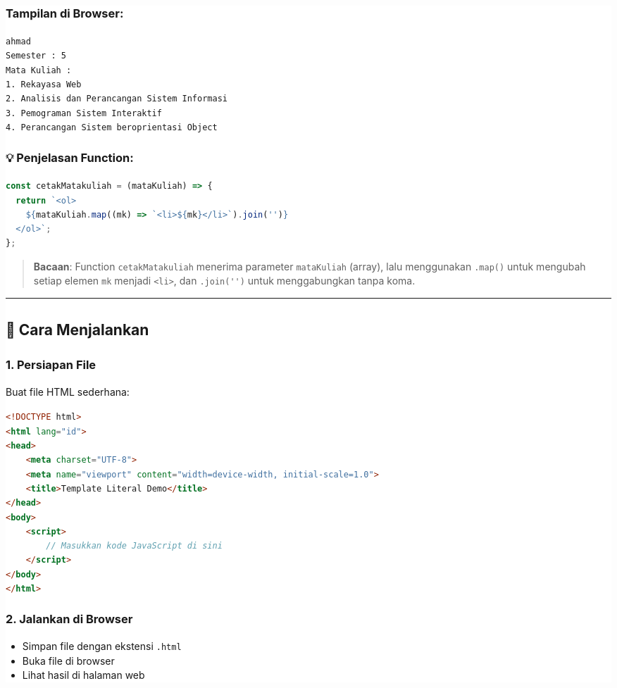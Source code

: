 ### Tampilan di Browser:
```
ahmad
Semester : 5
Mata Kuliah :
1. Rekayasa Web
2. Analisis dan Perancangan Sistem Informasi
3. Pemograman Sistem Interaktif
4. Perancangan Sistem beroprientasi Object
```

### 💡 Penjelasan Function:

```javascript
const cetakMatakuliah = (mataKuliah) => {
  return `<ol>
    ${mataKuliah.map((mk) => `<li>${mk}</li>`).join('')}
  </ol>`;
};
```

> **Bacaan**: Function `cetakMatakuliah` menerima parameter `mataKuliah` (array), lalu menggunakan `.map()` untuk mengubah setiap elemen `mk` menjadi `<li>`, dan `.join('')` untuk menggabungkan tanpa koma.

---

## 🚀 Cara Menjalankan

### 1. Persiapan File

Buat file HTML sederhana:

```html
<!DOCTYPE html>
<html lang="id">
<head>
    <meta charset="UTF-8">
    <meta name="viewport" content="width=device-width, initial-scale=1.0">
    <title>Template Literal Demo</title>
</head>
<body>
    <script>
        // Masukkan kode JavaScript di sini
    </script>
</body>
</html>
```

### 2. Jalankan di Browser

- Simpan file dengan ekstensi `.html`
- Buka file di browser
- Lihat hasil di halaman web
